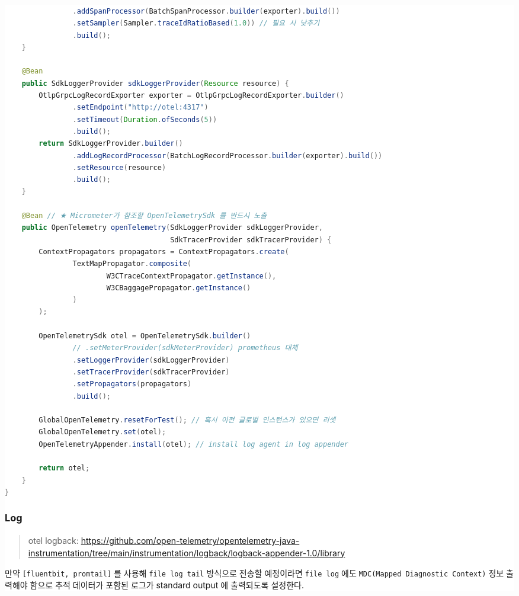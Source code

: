```java
                .addSpanProcessor(BatchSpanProcessor.builder(exporter).build())
                .setSampler(Sampler.traceIdRatioBased(1.0)) // 필요 시 낮추기
                .build();
    }

    @Bean
    public SdkLoggerProvider sdkLoggerProvider(Resource resource) {
        OtlpGrpcLogRecordExporter exporter = OtlpGrpcLogRecordExporter.builder()
                .setEndpoint("http://otel:4317")
                .setTimeout(Duration.ofSeconds(5))
                .build();
        return SdkLoggerProvider.builder()
                .addLogRecordProcessor(BatchLogRecordProcessor.builder(exporter).build())
                .setResource(resource)
                .build();
    }

    @Bean // ★ Micrometer가 참조할 OpenTelemetrySdk 를 반드시 노출
    public OpenTelemetry openTelemetry(SdkLoggerProvider sdkLoggerProvider,
                                       SdkTracerProvider sdkTracerProvider) {
        ContextPropagators propagators = ContextPropagators.create(
                TextMapPropagator.composite(
                        W3CTraceContextPropagator.getInstance(),
                        W3CBaggagePropagator.getInstance()
                )
        );

        OpenTelemetrySdk otel = OpenTelemetrySdk.builder()
                // .setMeterProvider(sdkMeterProvider) prometheus 대체
                .setLoggerProvider(sdkLoggerProvider)
                .setTracerProvider(sdkTracerProvider)
                .setPropagators(propagators)
                .build();

        GlobalOpenTelemetry.resetForTest(); // 혹시 이전 글로벌 인스턴스가 있으면 리셋
        GlobalOpenTelemetry.set(otel);
        OpenTelemetryAppender.install(otel); // install log agent in log appender

        return otel;
    }
}
```

### Log

> otel logback: <https://github.com/open-telemetry/opentelemetry-java-instrumentation/tree/main/instrumentation/logback/logback-appender-1.0/library>  

만약 `[fluentbit, promtail]` 를 사용해 `file log tail` 방식으로 전송할 예정이라면 `file log` 에도 `MDC(Mapped Diagnostic Context)` 정보 출력해야 함으로 추적 데이터가 포함된 로그가 standard output 에 출력되도록 설정한다.  

